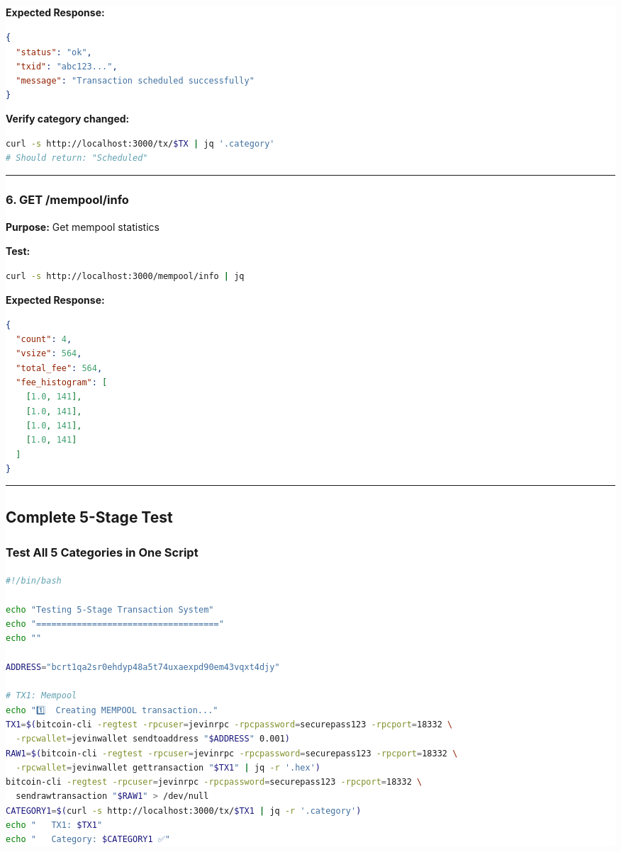 **Expected Response:**
```json
{
  "status": "ok",
  "txid": "abc123...",
  "message": "Transaction scheduled successfully"
}
```

**Verify category changed:**
```bash
curl -s http://localhost:3000/tx/$TX | jq '.category'
# Should return: "Scheduled"
```

---

### 6. GET /mempool/info
**Purpose:** Get mempool statistics

**Test:**
```bash
curl -s http://localhost:3000/mempool/info | jq
```

**Expected Response:**
```json
{
  "count": 4,
  "vsize": 564,
  "total_fee": 564,
  "fee_histogram": [
    [1.0, 141],
    [1.0, 141],
    [1.0, 141],
    [1.0, 141]
  ]
}
```

---

## Complete 5-Stage Test

### Test All 5 Categories in One Script

```bash
#!/bin/bash

echo "Testing 5-Stage Transaction System"
echo "===================================="
echo ""

ADDRESS="bcrt1qa2sr0ehdyp48a5t74uxaexpd90em43vqxt4djy"

# TX1: Mempool
echo "1️⃣  Creating MEMPOOL transaction..."
TX1=$(bitcoin-cli -regtest -rpcuser=jevinrpc -rpcpassword=securepass123 -rpcport=18332 \
  -rpcwallet=jevinwallet sendtoaddress "$ADDRESS" 0.001)
RAW1=$(bitcoin-cli -regtest -rpcuser=jevinrpc -rpcpassword=securepass123 -rpcport=18332 \
  -rpcwallet=jevinwallet gettransaction "$TX1" | jq -r '.hex')
bitcoin-cli -regtest -rpcuser=jevinrpc -rpcpassword=securepass123 -rpcport=18332 \
  sendrawtransaction "$RAW1" > /dev/null
CATEGORY1=$(curl -s http://localhost:3000/tx/$TX1 | jq -r '.category')
echo "   TX1: $TX1"
echo "   Category: $CATEGORY1 ✅"
```